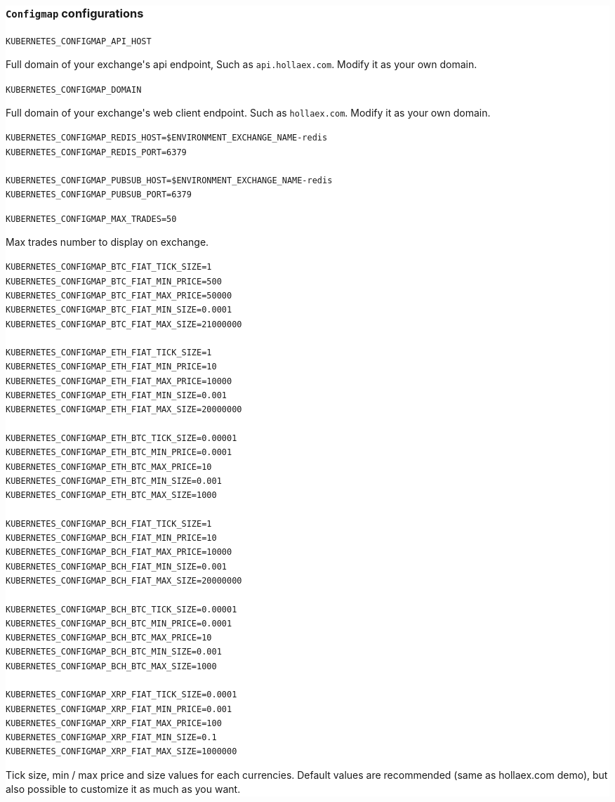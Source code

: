 
### `Configmap` configurations

```
KUBERNETES_CONFIGMAP_API_HOST
```

Full domain of your exchange's api endpoint, Such as `api.hollaex.com`. Modify it as your own domain.

```
KUBERNETES_CONFIGMAP_DOMAIN
```
Full domain of your exchange's web client endpoint. Such as `hollaex.com`. Modify it as your own domain.

```
KUBERNETES_CONFIGMAP_REDIS_HOST=$ENVIRONMENT_EXCHANGE_NAME-redis
KUBERNETES_CONFIGMAP_REDIS_PORT=6379

KUBERNETES_CONFIGMAP_PUBSUB_HOST=$ENVIRONMENT_EXCHANGE_NAME-redis
KUBERNETES_CONFIGMAP_PUBSUB_PORT=6379
```

```
KUBERNETES_CONFIGMAP_MAX_TRADES=50
```
Max trades number to display on exchange.

```
KUBERNETES_CONFIGMAP_BTC_FIAT_TICK_SIZE=1
KUBERNETES_CONFIGMAP_BTC_FIAT_MIN_PRICE=500
KUBERNETES_CONFIGMAP_BTC_FIAT_MAX_PRICE=50000
KUBERNETES_CONFIGMAP_BTC_FIAT_MIN_SIZE=0.0001
KUBERNETES_CONFIGMAP_BTC_FIAT_MAX_SIZE=21000000

KUBERNETES_CONFIGMAP_ETH_FIAT_TICK_SIZE=1
KUBERNETES_CONFIGMAP_ETH_FIAT_MIN_PRICE=10
KUBERNETES_CONFIGMAP_ETH_FIAT_MAX_PRICE=10000
KUBERNETES_CONFIGMAP_ETH_FIAT_MIN_SIZE=0.001
KUBERNETES_CONFIGMAP_ETH_FIAT_MAX_SIZE=20000000

KUBERNETES_CONFIGMAP_ETH_BTC_TICK_SIZE=0.00001
KUBERNETES_CONFIGMAP_ETH_BTC_MIN_PRICE=0.0001
KUBERNETES_CONFIGMAP_ETH_BTC_MAX_PRICE=10
KUBERNETES_CONFIGMAP_ETH_BTC_MIN_SIZE=0.001
KUBERNETES_CONFIGMAP_ETH_BTC_MAX_SIZE=1000

KUBERNETES_CONFIGMAP_BCH_FIAT_TICK_SIZE=1
KUBERNETES_CONFIGMAP_BCH_FIAT_MIN_PRICE=10
KUBERNETES_CONFIGMAP_BCH_FIAT_MAX_PRICE=10000
KUBERNETES_CONFIGMAP_BCH_FIAT_MIN_SIZE=0.001
KUBERNETES_CONFIGMAP_BCH_FIAT_MAX_SIZE=20000000

KUBERNETES_CONFIGMAP_BCH_BTC_TICK_SIZE=0.00001
KUBERNETES_CONFIGMAP_BCH_BTC_MIN_PRICE=0.0001
KUBERNETES_CONFIGMAP_BCH_BTC_MAX_PRICE=10
KUBERNETES_CONFIGMAP_BCH_BTC_MIN_SIZE=0.001
KUBERNETES_CONFIGMAP_BCH_BTC_MAX_SIZE=1000

KUBERNETES_CONFIGMAP_XRP_FIAT_TICK_SIZE=0.0001
KUBERNETES_CONFIGMAP_XRP_FIAT_MIN_PRICE=0.001
KUBERNETES_CONFIGMAP_XRP_FIAT_MAX_PRICE=100
KUBERNETES_CONFIGMAP_XRP_FIAT_MIN_SIZE=0.1
KUBERNETES_CONFIGMAP_XRP_FIAT_MAX_SIZE=1000000
```
Tick size, min / max price and size values for each currencies. Default values are recommended (same as hollaex.com demo), but also possible to customize it as much as you want.